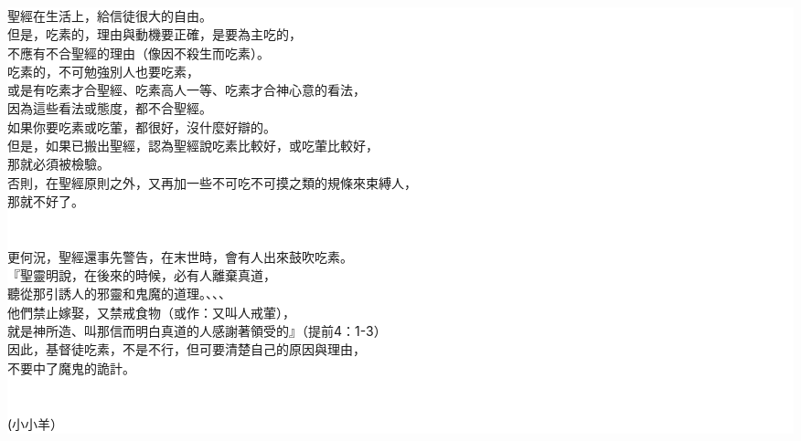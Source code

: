 <div>聖經在生活上，給信徒很大的自由。</div>

<div>但是，吃素的，理由與動機要正確，是要為主吃的，</div>

<div>不應有不合聖經的理由（像因不殺生而吃素）。</div>

<div>吃素的，不可勉強別人也要吃素，</div>

<div>或是有吃素才合聖經、吃素高人一等、吃素才合神心意的看法，</div>

<div>因為這些看法或態度，都不合聖經。</div>

<div>如果你要吃素或吃葷，都很好，沒什麼好辯的。</div>

<div>但是，如果已搬出聖經，認為聖經說吃素比較好，或吃葷比較好，</div>

<div>那就必須被檢驗。</div>

<div>否則，在聖經原則之外，又再加一些不可吃不可摸之類的規條來束縛人，</div>

<div>那就不好了。</div>

<div>&nbsp;</div>

<div>&nbsp;</div>

<div>更何況，聖經還事先警告，在末世時，會有人出來鼓吹吃素。</div>

<div>『聖靈明說，在後來的時候，必有人離棄真道，</div>

<div>聽從那引誘人的邪靈和鬼魔的道理。、、、</div>

<div>他們禁止嫁娶，又禁戒食物（或作：又叫人戒葷），</div>

<div>就是神所造、叫那信而明白真道的人感謝著領受的』（提前4：1-3）</div>

<div>因此，基督徒吃素，不是不行，但可要清楚自己的原因與理由，</div>

<div>不要中了魔鬼的詭計。</div>

<div>&nbsp;</div>

<div>&nbsp;</div>

<div>(小小羊）</div>
</div>

